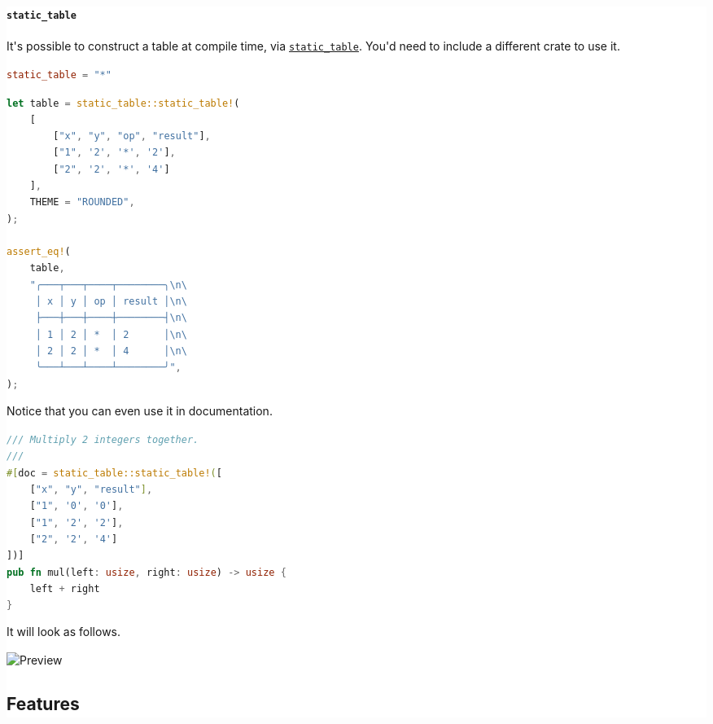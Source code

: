 #### `static_table`

It's possible to construct a table at compile time, via [`static_table`](/static_table/README.md).
You'd need to include a different crate to use it.

```toml
static_table = "*"
```

```rust
let table = static_table::static_table!(
    [
        ["x", "y", "op", "result"],
        ["1", '2', '*', '2'],
        ["2", '2', '*', '4']
    ],
    THEME = "ROUNDED",
);

assert_eq!(
    table,
    "╭───┬───┬────┬────────╮\n\
     │ x │ y │ op │ result │\n\
     ├───┼───┼────┼────────┤\n\
     │ 1 │ 2 │ *  │ 2      │\n\
     │ 2 │ 2 │ *  │ 4      │\n\
     ╰───┴───┴────┴────────╯",
);
```

Notice that you can even use it in documentation.

```rust
/// Multiply 2 integers together.
///
#[doc = static_table::static_table!([
    ["x", "y", "result"],
    ["1", '0', '0'],
    ["1", '2', '2'],
    ["2", '2', '4']
])]
pub fn mul(left: usize, right: usize) -> usize {
    left + right
}
```

It will look as follows.

<picture>
  <source media="(prefers-color-scheme: dark)" srcset="https://github.com/zhiburt/tabled/assets/20165848/704c285b-f8ab-481b-a5bf-130406aad7d5">
  <img alt="Preview" src="https://github.com/zhiburt/tabled/assets/20165848/164a82db-8ce7-4366-b21d-c679bea8d9fe">
</picture>

## Features
